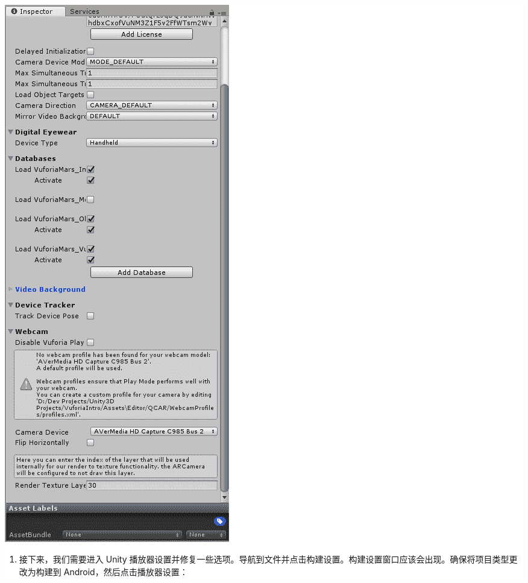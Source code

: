 ![](img/b82e4567-c824-497c-92d0-bd3eee7c6106.png)

1.  接下来，我们需要进入 Unity 播放器设置并修复一些选项。导航到文件并点击构建设置。构建设置窗口应该会出现。确保将项目类型更改为构建到 Android，然后点击播放器设置：
